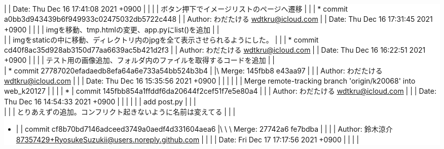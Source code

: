| | Date:   Thu Dec 16 17:41:08 2021 +0900
| | 
| |     ボタン押下でイメージリストのページへ遷移
| | 
| * commit a0bb3d943439b6f949933c02475032db5722c448
| | Author: わだたける <wdtkru@icloud.com>
| | Date:   Thu Dec 16 17:31:45 2021 +0900
| | 
| |     imgを移動、tmp.htmlの変更、app.pyにlist()を追加
| |     
| |     imgをstaticの中に移動、ディレクトリ内のjpgを全て表示させられるようにした。
| | 
| * commit cd40f8ac35d928ab3150d77aa6639ac5b421d2f3
| | Author: わだたける <wdtkru@icloud.com>
| | Date:   Thu Dec 16 16:22:51 2021 +0900
| | 
| |     テスト用の画像追加、フォルダ内のファイルを取得するコードを追加
| |   
| *   commit 27787020efadaedb8efa64a6e733a54bb524b3b4
| |\  Merge: 145fbb8 e43aa97
| | | Author: わだたける <wdtkru@icloud.com>
| | | Date:   Thu Dec 16 15:35:56 2021 +0900
| | | 
| | |     Merge remote-tracking branch 'origin/k20068' into web_k20127
| | | 
| * | commit 145fbb854a1ffddf6da20644f2cef51f7e5e80a4
| | | Author: わだたける <wdtkru@icloud.com>
| | | Date:   Thu Dec 16 14:54:33 2021 +0900
| | | 
| | |     add post.py
| | |     
| | |     とりあえずの追加。コンフリクト起きないように名前は変えてる
| | |   
* | |   commit cf8b70bd7146adceed3749a0aedf4d331604aea6
|\ \ \  Merge: 27742a6 fe7bdba
| | | | Author: 鈴木涼介 <87357429+RyosukeSuzukii@users.noreply.github.com>
| | | | Date:   Fri Dec 17 17:17:56 2021 +0900
| | | | 
